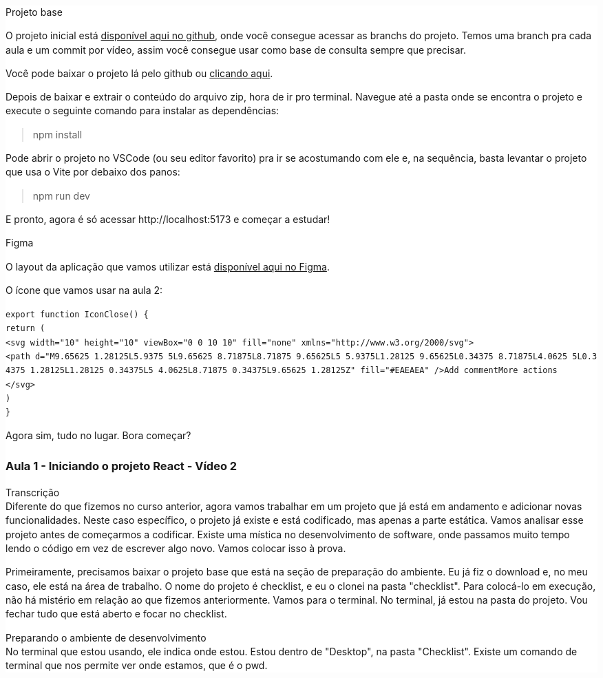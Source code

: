 Projeto base

O projeto inicial está [disponível aqui no github](https://github.com/alura-cursos/react-todo-list/tree/projeto-inicial), onde você consegue acessar as branchs do projeto. Temos uma branch pra cada aula e um commit por vídeo, assim você consegue usar como base de consulta sempre que precisar.

Você pode baixar o projeto lá pelo github ou [clicando aqui](https://github.com/alura-cursos/react-todo-list/archive/refs/heads/projeto-inicial.zip).

Depois de baixar e extrair o conteúdo do arquivo zip, hora de ir pro terminal. Navegue até a pasta onde se encontra o projeto e execute o seguinte comando para instalar as dependências:

> npm install

Pode abrir o projeto no VSCode (ou seu editor favorito) pra ir se acostumando com ele e, na sequência, basta levantar o projeto que usa o Vite por debaixo dos panos:

> npm run dev

E pronto, agora é só acessar http://localhost:5173 e começar a estudar!

Figma

O layout da aplicação que vamos utilizar está [disponível aqui no Figma](https://www.figma.com/community/file/1496539950424761759).

O ícone que vamos usar na aula 2:

```JSX
export function IconClose() { 
return ( 
<svg width="10" height="10" viewBox="0 0 10 10" fill="none" xmlns="http://www.w3.org/2000/svg"> 
<path d="M9.65625 1.28125L5.9375 5L9.65625 8.71875L8.71875 9.65625L5 5.9375L1.28125 9.65625L0.34375 8.71875L4.0625 5L0.34375 1.28125L1.28125 0.34375L5 4.0625L8.71875 0.34375L9.65625 1.28125Z" fill="#EAEAEA" />Add commentMore actions 
</svg> 
) 
} 
```

Agora sim, tudo no lugar. Bora começar?

### Aula 1 - Iniciando o projeto React - Vídeo 2

Transcrição  
Diferente do que fizemos no curso anterior, agora vamos trabalhar em um projeto que já está em andamento e adicionar novas funcionalidades. Neste caso específico, o projeto já existe e está codificado, mas apenas a parte estática. Vamos analisar esse projeto antes de começarmos a codificar. Existe uma mística no desenvolvimento de software, onde passamos muito tempo lendo o código em vez de escrever algo novo. Vamos colocar isso à prova.

Primeiramente, precisamos baixar o projeto base que está na seção de preparação do ambiente. Eu já fiz o download e, no meu caso, ele está na área de trabalho. O nome do projeto é checklist, e eu o clonei na pasta "checklist". Para colocá-lo em execução, não há mistério em relação ao que fizemos anteriormente. Vamos para o terminal. No terminal, já estou na pasta do projeto. Vou fechar tudo que está aberto e focar no checklist.

Preparando o ambiente de desenvolvimento  
No terminal que estou usando, ele indica onde estou. Estou dentro de "Desktop", na pasta "Checklist". Existe um comando de terminal que nos permite ver onde estamos, que é o pwd.
